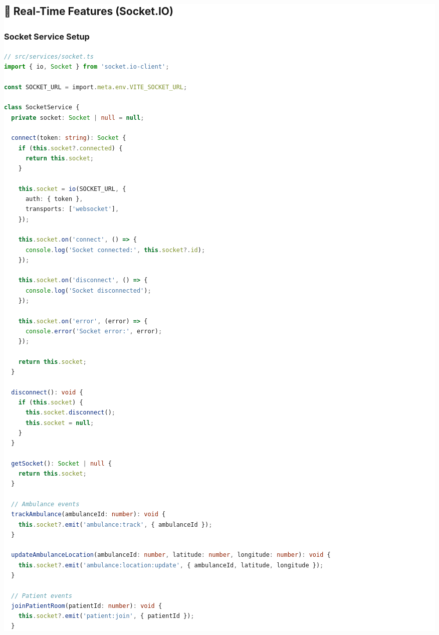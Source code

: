 
## 🔌 Real-Time Features (Socket.IO)

### Socket Service Setup

```typescript
// src/services/socket.ts
import { io, Socket } from 'socket.io-client';

const SOCKET_URL = import.meta.env.VITE_SOCKET_URL;

class SocketService {
  private socket: Socket | null = null;
  
  connect(token: string): Socket {
    if (this.socket?.connected) {
      return this.socket;
    }
    
    this.socket = io(SOCKET_URL, {
      auth: { token },
      transports: ['websocket'],
    });
    
    this.socket.on('connect', () => {
      console.log('Socket connected:', this.socket?.id);
    });
    
    this.socket.on('disconnect', () => {
      console.log('Socket disconnected');
    });
    
    this.socket.on('error', (error) => {
      console.error('Socket error:', error);
    });
    
    return this.socket;
  }
  
  disconnect(): void {
    if (this.socket) {
      this.socket.disconnect();
      this.socket = null;
    }
  }
  
  getSocket(): Socket | null {
    return this.socket;
  }
  
  // Ambulance events
  trackAmbulance(ambulanceId: number): void {
    this.socket?.emit('ambulance:track', { ambulanceId });
  }
  
  updateAmbulanceLocation(ambulanceId: number, latitude: number, longitude: number): void {
    this.socket?.emit('ambulance:location:update', { ambulanceId, latitude, longitude });
  }
  
  // Patient events
  joinPatientRoom(patientId: number): void {
    this.socket?.emit('patient:join', { patientId });
  }
```